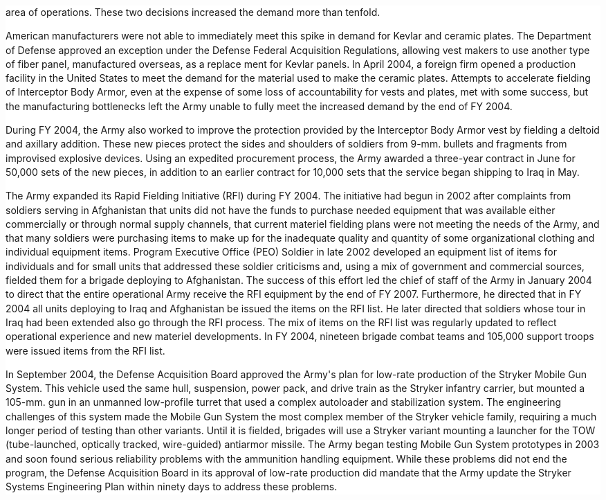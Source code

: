 area of operations. These two decisions increased the demand more than tenfold.

American manufacturers were not able to immediately meet this spike in demand for Kevlar and ceramic plates. The Department of Defense approved an exception under the Defense Federal Acquisition Regulations, allowing vest makers to use another type of fiber panel, manufactured overseas, as a replace  ment for Kevlar panels. In April 2004, a foreign firm opened a production facility in the United States to meet the demand for the material used to make the ceramic plates.  Attempts  to  accelerate  fielding  of  Interceptor  Body  Armor, even at the expense of some loss of accountability for vests and plates, met with some success, but the manufacturing bottlenecks left the Army unable to fully meet the increased demand by the end of FY 2004.

During FY 2004, the Army also worked to improve the protection provided by the Interceptor Body Armor vest by fielding a deltoid  and  axillary  addition.  These  new  pieces  protect  the  sides  and shoulders of soldiers from 9-mm. bullets and fragments from improvised explosive devices. Using an expedited procurement process, the Army awarded a three-year contract in June for 50,000 sets of the new pieces, in addition to an earlier contract for 10,000 sets that the service began shipping to Iraq in May.

The Army expanded its Rapid Fielding Initiative (RFI) during FY 2004. The initiative had begun in 2002 after complaints from soldiers serving in Afghanistan that units did not have the funds to purchase needed equipment that was available either commercially or through normal supply channels, that current materiel fielding plans were not meeting the needs of the Army, and that many soldiers were purchasing items to make up for the inadequate quality and quantity of some organizational  clothing  and  individual  equipment  items.  Program Executive Office (PEO) Soldier in late 2002 developed an equipment list of items for individuals and for small units that addressed these soldier  criticisms  and,  using  a  mix  of  government  and  commercial sources,  fielded  them  for  a  brigade  deploying  to  Afghanistan.  The success of this effort led the chief of staff of the Army in January 2004 to direct that the entire operational Army receive the RFI equipment by the end of FY 2007. Furthermore, he directed that in FY 2004 all units deploying to Iraq and Afghanistan be issued the items on the RFI list. He later directed that soldiers whose tour in Iraq had been extended also go through the RFI process. The mix of items on the RFI list was regularly updated to reflect operational experience and new materiel  developments.  In  FY  2004,  nineteen  brigade  combat teams and 105,000 support troops were issued items from the RFI list.

In  September  2004,  the  Defense  Acquisition  Board  approved the Army's plan for low-rate production of the Stryker Mobile Gun System. This vehicle used the same hull, suspension, power pack, and drive train as the Stryker infantry carrier, but mounted a 105-mm. gun in  an  unmanned  low-profile  turret  that  used  a  complex  autoloader and stabilization system. The engineering challenges of this system made the Mobile Gun System the most complex member of the Stryker vehicle family, requiring a much longer period of testing than other variants. Until it is fielded, brigades will use a Stryker variant mounting a launcher for the TOW (tube-launched, optically tracked, wire-guided) antiarmor missile. The Army began testing Mobile Gun System prototypes in 2003 and soon found serious reliability problems with the ammunition handling equipment. While these problems did not end the program, the Defense Acquisition Board in its approval of low-rate production did mandate that the Army update the Stryker Systems Engineering Plan within ninety days to address these problems.

